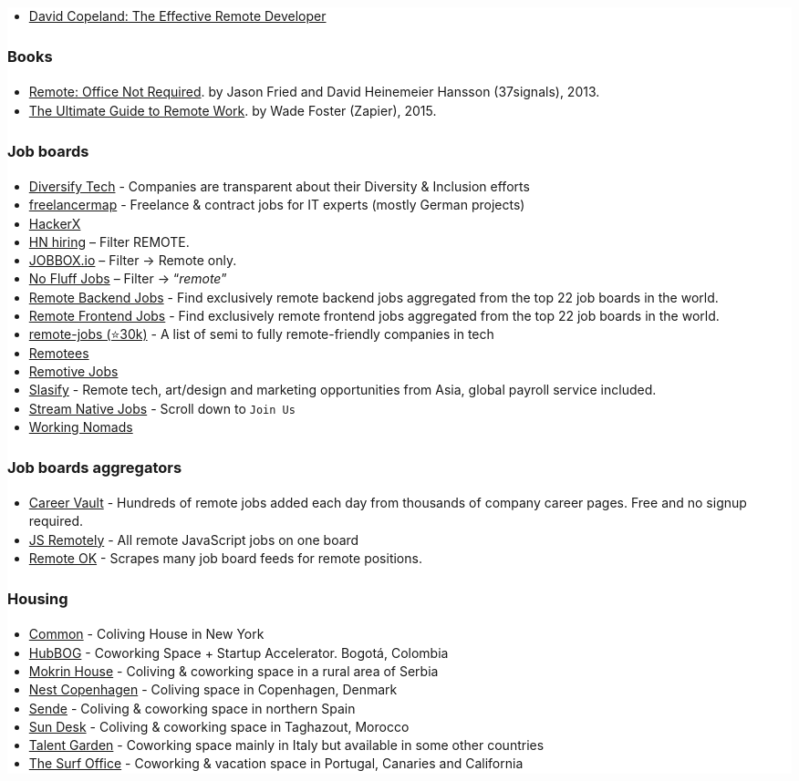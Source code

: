 *   [David Copeland: The Effective Remote Developer](https://www.infoq.com/presentations/effective-remote-developer-2017/)

### Books

*   [Remote: Office Not Required](https://basecamp.com/books/remote).
    by Jason Fried and David Heinemeier Hansson (37signals), 2013.
*   [The Ultimate Guide to Remote Work](https://zapier.com/resources/guides/remote-work).
    by Wade Foster (Zapier), 2015.

### Job boards

*   [Diversify Tech](https://www.diversifytech.com/job-board) - Companies are transparent about their Diversity & Inclusion efforts
*   [freelancermap](https://www.freelancermap.com/projects/remote.html) - Freelance & contract jobs for IT experts (mostly German projects)
*   [HackerX](https://hackerx.org/jobs/)
*   [HN hiring](https://www.hnhiring.me/) – Filter REMOTE.
*   [JOBBOX.io](https://landing.jobs/jobs) – Filter -> Remote only.
*   [No Fluff Jobs](https://nofluffjobs.com/pl/#criteria=remote) – Filter -> “*remote*”
*   [Remote Backend Jobs](https://www.remotebackendjobs.com/) - Find exclusively remote backend jobs aggregated from the top 22 job boards in the world.
*   [Remote Frontend Jobs](https://www.remotefrontendjobs.com/) - Find exclusively remote frontend jobs aggregated from the top 22 job boards in the world.
*   [remote-jobs (⭐30k)](https://github.com/remoteintech/remote-jobs) - A list of semi to fully remote-friendly companies in tech
*   [Remotees](https://weworkremotely.com/?utm_source=Remotees\&utm_medium=Redirect\&utm_campaign=Remotees)
*   [Remotive Jobs](https://remotive.com/)
*   [Slasify](https://slasify.com/en) - Remote tech, art/design and marketing opportunities from Asia, global payroll service included.
*   [Stream Native Jobs](https://streamnative.io/careers) - Scroll down to `Join Us`
*   [Working Nomads](https://www.workingnomads.com/jobs)

### Job boards aggregators

*   [Career Vault](https://careervault.io/) - Hundreds of remote jobs added each day from thousands of company career pages. Free and no signup required.
*   [JS Remotely](https://javascript.jobs/remote) - All remote JavaScript jobs on one board
*   [Remote OK](https://remoteok.com/) - Scrapes many job board feeds for remote positions.

### Housing

*   [Common](https://www.common.com/) - Coliving House in New York
*   [HubBOG](https://www.hubbog.com/) - Coworking Space + Startup Accelerator. Bogotá, Colombia
*   [Mokrin House](https://mokrinhouse.com/) - Coliving & coworking space in a rural area of Serbia
*   [Nest Copenhagen](https://www.nestcopenhagen.dk/) - Coliving space in Copenhagen, Denmark
*   [Sende](https://www.sende.co/) - Coliving & coworking space in northern Spain
*   [Sun Desk](https://sun-desk.com/) - Coliving & coworking space in Taghazout, Morocco
*   [Talent Garden](https://talentgarden.com/en/coworking) - Coworking space mainly in Italy but available in some other countries
*   [The Surf Office](https://www.surfoffice.com/) - Coworking & vacation space in Portugal, Canaries and California
